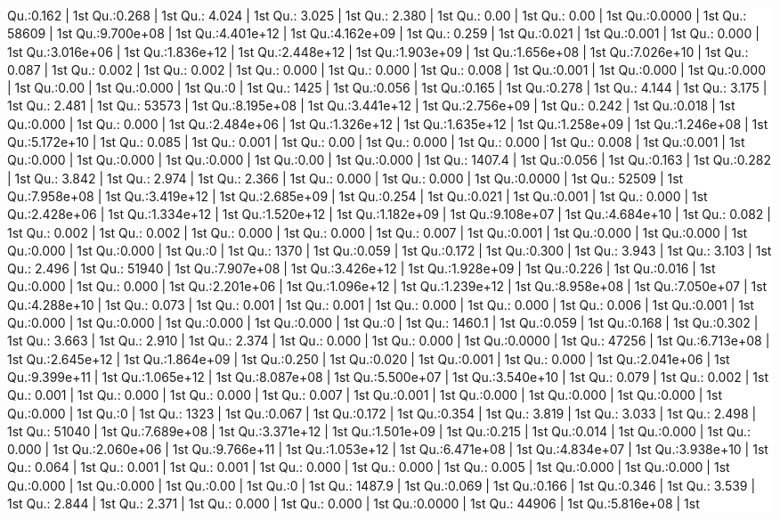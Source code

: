Qu.:0.162             | 1st Qu.:0.268             | 1st Qu.: 4.024              | 1st Qu.: 3.025              | 1st Qu.: 2.380              | 1st Qu.: 0.00                 | 1st Qu.: 0.00               | 1st Qu.:0.0000        | 1st Qu.: 58609      | 1st Qu.:9.700e+08   | 1st Qu.:4.401e+12   | 1st Qu.:4.162e+09   | 1st Qu.: 0.259            | 1st Qu.:0.021             | 1st Qu.:0.001             | 1st Qu.: 0.000            | 1st Qu.:3.016e+06   | 1st Qu.:1.836e+12   | 1st Qu.:2.448e+12   | 1st Qu.:1.903e+09   | 1st Qu.:1.656e+08   | 1st Qu.:7.026e+10   | 1st Qu.: 0.087            | 1st Qu.: 0.002            | 1st Qu.: 0.002            | 1st Qu.: 0.000            | 1st Qu.: 0.000            | 1st Qu.: 0.008            | 1st Qu.:0.001               | 1st Qu.:0.000               | 1st Qu.:0.000               | 1st Qu.:0.00                | 1st Qu.:0.000               | 1st Qu.:0                   | 1st Qu.: 1425         | 1st Qu.:0.056           | 1st Qu.:0.165           | 1st Qu.:0.278           | 1st Qu.: 4.144            | 1st Qu.: 3.175            | 1st Qu.: 2.481            | 1st Qu.: 53573        | 1st Qu.:8.195e+08     | 1st Qu.:3.441e+12     | 1st Qu.:2.756e+09     | 1st Qu.: 0.242              | 1st Qu.:0.018               | 1st Qu.:0.000               | 1st Qu.: 0.000              | 1st Qu.:2.484e+06     | 1st Qu.:1.326e+12     | 1st Qu.:1.635e+12     | 1st Qu.:1.258e+09     | 1st Qu.:1.246e+08     | 1st Qu.:5.172e+10     | 1st Qu.: 0.085              | 1st Qu.: 0.001              | 1st Qu.: 0.00               | 1st Qu.: 0.000              | 1st Qu.: 0.000              | 1st Qu.: 0.008              | 1st Qu.:0.001                 | 1st Qu.:0.000                 | 1st Qu.:0.000                 | 1st Qu.:0.000                 | 1st Qu.:0.00                  | 1st Qu.:0.000                 | 1st Qu.: 1407.4         | 1st Qu.:0.056             | 1st Qu.:0.163             | 1st Qu.:0.282             | 1st Qu.: 3.842              | 1st Qu.: 2.974              | 1st Qu.: 2.366              | 1st Qu.: 0.000                | 1st Qu.: 0.000              | 1st Qu.:0.0000        | 1st Qu.: 52509      | 1st Qu.:7.958e+08   | 1st Qu.:3.419e+12   | 1st Qu.:2.685e+09   | 1st Qu.:0.254             | 1st Qu.:0.021             | 1st Qu.:0.001             | 1st Qu.: 0.000            | 1st Qu.:2.428e+06   | 1st Qu.:1.334e+12   | 1st Qu.:1.520e+12   | 1st Qu.:1.182e+09   | 1st Qu.:9.108e+07   | 1st Qu.:4.684e+10   | 1st Qu.: 0.082            | 1st Qu.: 0.002            | 1st Qu.: 0.002            | 1st Qu.: 0.000            | 1st Qu.: 0.000            | 1st Qu.: 0.007            | 1st Qu.:0.001               | 1st Qu.:0.000               | 1st Qu.:0.000               | 1st Qu.:0.000               | 1st Qu.:0.000               | 1st Qu.:0                   | 1st Qu.: 1370         | 1st Qu.:0.059           | 1st Qu.:0.172           | 1st Qu.:0.300           | 1st Qu.: 3.943            | 1st Qu.: 3.103            | 1st Qu.: 2.496            | 1st Qu.: 51940        | 1st Qu.:7.907e+08     | 1st Qu.:3.426e+12     | 1st Qu.:1.928e+09     | 1st Qu.:0.226               | 1st Qu.:0.016               | 1st Qu.:0.000               | 1st Qu.: 0.000              | 1st Qu.:2.201e+06     | 1st Qu.:1.096e+12     | 1st Qu.:1.239e+12     | 1st Qu.:8.958e+08     | 1st Qu.:7.050e+07     | 1st Qu.:4.288e+10     | 1st Qu.: 0.073              | 1st Qu.: 0.001              | 1st Qu.: 0.001              | 1st Qu.: 0.000              | 1st Qu.: 0.000              | 1st Qu.: 0.006              | 1st Qu.:0.001                 | 1st Qu.:0.000                 | 1st Qu.:0.000                 | 1st Qu.:0.000                 | 1st Qu.:0.000                 | 1st Qu.:0                     | 1st Qu.: 1460.1         | 1st Qu.:0.059             | 1st Qu.:0.168             | 1st Qu.:0.302             | 1st Qu.: 3.663              | 1st Qu.: 2.910              | 1st Qu.: 2.374              | 1st Qu.: 0.000                | 1st Qu.: 0.000              | 1st Qu.:0.0000        | 1st Qu.: 47256      | 1st Qu.:6.713e+08   | 1st Qu.:2.645e+12   | 1st Qu.:1.864e+09   | 1st Qu.:0.250             | 1st Qu.:0.020             | 1st Qu.:0.001             | 1st Qu.: 0.000            | 1st Qu.:2.041e+06   | 1st Qu.:9.399e+11   | 1st Qu.:1.065e+12   | 1st Qu.:8.087e+08   | 1st Qu.:5.500e+07   | 1st Qu.:3.540e+10   | 1st Qu.: 0.079            | 1st Qu.: 0.002            | 1st Qu.: 0.001            | 1st Qu.: 0.000            | 1st Qu.: 0.000            | 1st Qu.: 0.007            | 1st Qu.:0.001               | 1st Qu.:0.000               | 1st Qu.:0.000               | 1st Qu.:0.000               | 1st Qu.:0.000               | 1st Qu.:0                   | 1st Qu.: 1323         | 1st Qu.:0.067           | 1st Qu.:0.172           | 1st Qu.:0.354           | 1st Qu.: 3.819            | 1st Qu.: 3.033            | 1st Qu.: 2.498            | 1st Qu.: 51040        | 1st Qu.:7.689e+08     | 1st Qu.:3.371e+12     | 1st Qu.:1.501e+09     | 1st Qu.:0.215               | 1st Qu.:0.014               | 1st Qu.:0.000               | 1st Qu.: 0.000              | 1st Qu.:2.060e+06     | 1st Qu.:9.766e+11     | 1st Qu.:1.053e+12     | 1st Qu.:6.471e+08     | 1st Qu.:4.834e+07     | 1st Qu.:3.938e+10     | 1st Qu.: 0.064              | 1st Qu.: 0.001              | 1st Qu.: 0.001              | 1st Qu.: 0.000              | 1st Qu.: 0.000              | 1st Qu.: 0.005              | 1st Qu.:0.000                 | 1st Qu.:0.000                 | 1st Qu.:0.000                 | 1st Qu.:0.000                 | 1st Qu.:0.00                  | 1st Qu.:0                     | 1st Qu.: 1487.9         | 1st Qu.:0.069             | 1st Qu.:0.166             | 1st Qu.:0.346             | 1st Qu.: 3.539              | 1st Qu.: 2.844              | 1st Qu.: 2.371              | 1st Qu.: 0.000                | 1st Qu.: 0.000              | 1st Qu.:0.0000        | 1st Qu.: 44906      | 1st Qu.:5.816e+08   | 1st